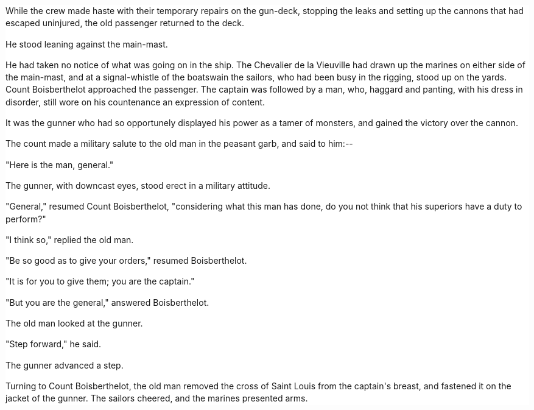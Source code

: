 

While the crew made haste with their temporary repairs on the gun-deck, stopping the leaks and setting up the cannons that had escaped uninjured, the old passenger returned to the deck.



He stood leaning against the main-mast.



He had taken no notice of what was going on in the ship. The Chevalier de la Vieuville had drawn up the marines on either side of the main-mast, and at a signal-whistle of the boatswain the sailors, who had been busy in the rigging, stood up on the yards. Count Boisberthelot approached the passenger. The captain was followed by a man, who, haggard and panting, with his dress in disorder, still wore on his countenance an expression of content.



It was the gunner who had so opportunely displayed his power as a tamer of monsters, and gained the victory over the cannon.



The count made a military salute to the old man in the peasant garb, and said to him:--



"Here is the man, general."



The gunner, with downcast eyes, stood erect in a military attitude.



"General," resumed Count Boisberthelot, "considering what this man has done, do you not think that his superiors have a duty to perform?"



"I think so," replied the old man.



"Be so good as to give your orders," resumed Boisberthelot.



"It is for you to give them; you are the captain."



"But you are the general," answered Boisberthelot.



The old man looked at the gunner.



"Step forward," he said.



The gunner advanced a step.



Turning to Count Boisberthelot, the old man removed the cross of Saint Louis from the captain's breast, and fastened it on the jacket of the gunner. The sailors cheered, and the marines presented arms.

